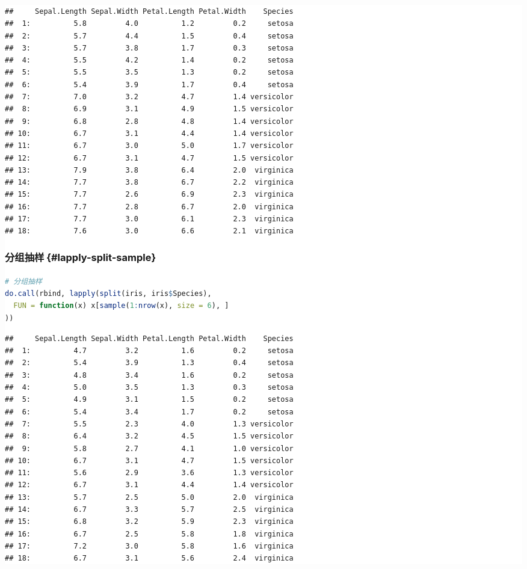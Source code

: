 ```
##     Sepal.Length Sepal.Width Petal.Length Petal.Width    Species
##  1:          5.8         4.0          1.2         0.2     setosa
##  2:          5.7         4.4          1.5         0.4     setosa
##  3:          5.7         3.8          1.7         0.3     setosa
##  4:          5.5         4.2          1.4         0.2     setosa
##  5:          5.5         3.5          1.3         0.2     setosa
##  6:          5.4         3.9          1.7         0.4     setosa
##  7:          7.0         3.2          4.7         1.4 versicolor
##  8:          6.9         3.1          4.9         1.5 versicolor
##  9:          6.8         2.8          4.8         1.4 versicolor
## 10:          6.7         3.1          4.4         1.4 versicolor
## 11:          6.7         3.0          5.0         1.7 versicolor
## 12:          6.7         3.1          4.7         1.5 versicolor
## 13:          7.9         3.8          6.4         2.0  virginica
## 14:          7.7         3.8          6.7         2.2  virginica
## 15:          7.7         2.6          6.9         2.3  virginica
## 16:          7.7         2.8          6.7         2.0  virginica
## 17:          7.7         3.0          6.1         2.3  virginica
## 18:          7.6         3.0          6.6         2.1  virginica
```

### 分组抽样 {#lapply-split-sample}


```r
# 分组抽样
do.call(rbind, lapply(split(iris, iris$Species),
  FUN = function(x) x[sample(1:nrow(x), size = 6), ]
))
```

```
##     Sepal.Length Sepal.Width Petal.Length Petal.Width    Species
##  1:          4.7         3.2          1.6         0.2     setosa
##  2:          5.4         3.9          1.3         0.4     setosa
##  3:          4.8         3.4          1.6         0.2     setosa
##  4:          5.0         3.5          1.3         0.3     setosa
##  5:          4.9         3.1          1.5         0.2     setosa
##  6:          5.4         3.4          1.7         0.2     setosa
##  7:          5.5         2.3          4.0         1.3 versicolor
##  8:          6.4         3.2          4.5         1.5 versicolor
##  9:          5.8         2.7          4.1         1.0 versicolor
## 10:          6.7         3.1          4.7         1.5 versicolor
## 11:          5.6         2.9          3.6         1.3 versicolor
## 12:          6.7         3.1          4.4         1.4 versicolor
## 13:          5.7         2.5          5.0         2.0  virginica
## 14:          6.7         3.3          5.7         2.5  virginica
## 15:          6.8         3.2          5.9         2.3  virginica
## 16:          6.7         2.5          5.8         1.8  virginica
## 17:          7.2         3.0          5.8         1.6  virginica
## 18:          6.7         3.1          5.6         2.4  virginica
```
